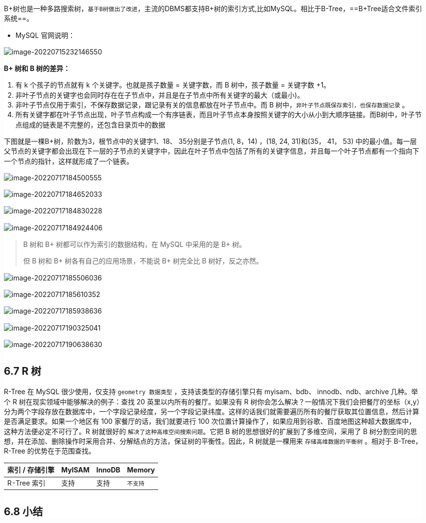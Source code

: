 B+树也是一种多路搜索树，`基于B树做出了改进`，主流的DBMS都支持B+树的索引方式,比如MySQL。相比于B-Tree，==B+Tree适合文件索引 系统==。

- MySQL 官网说明：

![image-20220715232146550](https://blog-photos-lxy.oss-cn-hangzhou.aliyuncs.com/img/202207171929089.png)

**B+ 树和 B 树的差异：**

1. 有 k 个孩子的节点就有 k 个关键字。也就是孩子数量 = 关键字数，而 B 树中，孩子数量 = 关键字数 +1。
2. 非叶子节点的关键字也会同时存在在子节点中，并且是在子节点中所有关键字的最大（或最小)。
3. 非叶子节点仅用于索引，不保存数据记录，跟记录有关的信息都放在叶子节点中。而 B 树中，`非叶子节点既保存索引，也保存数据记录` 。
4. 所有关键字都在叶子节点出现，叶子节点构成一个有序链表，而且叶子节点本身按照关键字的大小从小到大顺序链接。而B树中，叶子节点组成的链表是不完整的，还包含目录页中的数据

下图就是一棵B+树，阶数为3，根节点中的关键字1、18、 35分别是子节点(1, 8，14) ，(18, 24, 31)和(35， 41， 53) 中的最小值。每一层父节点的关键字都会出现在下一层的子节点的关键字中，因此在叶子节点中包括了所有的关键字信息，并且每一个叶子节点都有一个指向下一个节点的指针，这样就形成了一个链表。

![image-20220717184500555](https://blog-photos-lxy.oss-cn-hangzhou.aliyuncs.com/img/202207171929073.png)

![image-20220717184652033](https://blog-photos-lxy.oss-cn-hangzhou.aliyuncs.com/img/202207191617500.png)

![image-20220717184830228](https://blog-photos-lxy.oss-cn-hangzhou.aliyuncs.com/img/202207171929217.png)

![image-20220717184924406](https://blog-photos-lxy.oss-cn-hangzhou.aliyuncs.com/img/202207171929914.png)

> B 树和 B+ 树都可以作为索引的数据结构，在 MySQL 中采用的是 B+ 树。
>
> 但 B 树和 B+ 树各有自己的应用场景，不能说 B+ 树完全比 B 树好，反之亦然。

![image-20220717185506036](https://blog-photos-lxy.oss-cn-hangzhou.aliyuncs.com/img/202207171929537.png)

![image-20220717185610352](https://blog-photos-lxy.oss-cn-hangzhou.aliyuncs.com/img/202207171929115.png)

![image-20220717185938636](https://blog-photos-lxy.oss-cn-hangzhou.aliyuncs.com/img/202207171929801.png)

![image-20220717190325041](https://blog-photos-lxy.oss-cn-hangzhou.aliyuncs.com/img/202207171929401.png)

![image-20220717190638630](https://blog-photos-lxy.oss-cn-hangzhou.aliyuncs.com/img/202207171929857.png)

## 6.7 R 树

R-Tree 在 MySQL 很少使用，仅支持 `geometry 数据类型` ，支持该类型的存储引擎只有 myisam、bdb、 innodb、ndb、archive 几种。举个 R 树在现实领域中能够解决的例子：查找 20 英里以内所有的餐厅。如果没有 R 树你会怎么解决？一般情况下我们会把餐厅的坐标（x,y）分为两个字段存放在数据库中，一个字段记录经度，另一个字段记录纬度。这样的话我们就需要遍历所有的餐厅获取其位置信息，然后计算是否满足要求。如果一个地区有 100 家餐厅的话，我们就要进行 100 次位置计算操作了，如果应用到谷歌、百度地图这种超大数据库中，这种方法便必定不可行了。R 树就很好的 `解决了这种高维空间搜索问题`。它把 B 树的思想很好的扩展到了多维空间，采用了 B 树分割空间的思想，并在添加、删除操作时采用合并、分解结点的方法，保证树的平衡性。因此，R 树就是一棵用来 `存储高维数据的平衡树` 。相对于 B-Tree，R-Tree 的优势在于范围查找。

| **索引** / **存储引擎** | MyISAM | InnoDB | Memory   |
| :---------------------- | :----- | :----- | :------- |
| R-Tree 索引             | 支持   | 支持   | `不支持` |

## 6.8 小结
